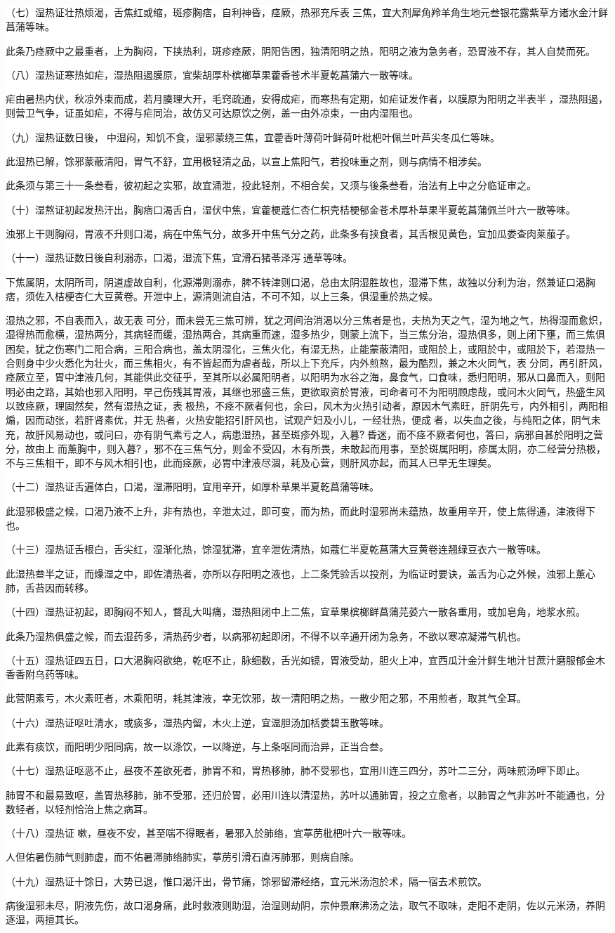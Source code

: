 （七）湿热证壮热烦渴，舌焦红或缩，斑疹胸痞，自利神昏，痉厥，热邪充斥表 三焦，宜大剂犀角羚羊角生地元叁银花露紫草方诸水金汁鲜菖蒲等味。  

此条乃痉厥中之最重者，上为胸闷，下挟热利，斑疹痉厥，阴阳告困，独清阳明之热，阳明之液为急务者，恐胃液不存，其人自焚而死。  

（八）湿热证寒热如疟，湿热阻遏膜原，宜柴胡厚朴槟榔草果藿香苍术半夏乾菖蒲六一散等味。  

疟由暑热内伏，秋凉外束而成，若月腠理大开，毛窍疏通，安得成疟，而寒热有定期，如疟证发作者，以膜原为阳明之半表半 ，湿热阻遏，则营卫气争，证虽如疟，不得与疟同治，故仿又可达原饮之例，盖一由外凉束，一由内湿阻也。  

（九）湿热证数日後， 中湿闷，知饥不食，湿邪蒙绕三焦，宜藿香叶薄荷叶鲜荷叶枇杷叶佩兰叶芦尖冬瓜仁等味。  

此湿热已解，馀邪蒙蔽清阳，胃气不舒，宜用极轻清之品，以宣上焦阳气，若投味重之剂，则与病情不相涉矣。  

此条须与第三十一条叁看，彼初起之实邪，故宜涌泄，投此轻剂，不相合矣，又须与後条叁看，治法有上中之分临证审之。  

（十）湿熬证初起发热汗出，胸痞口渴舌白，湿伏中焦，宜藿梗蔻仁杏仁枳壳桔梗郁金苍术厚朴草果半夏乾菖蒲佩兰叶六一散等味。  

浊邪上干则胸闷，胃液不升则口渴，病在中焦气分，故多开中焦气分之药，此条多有挟食者，其舌根见黄色，宜加瓜娄查肉莱菔子。  

（十一）湿热证数日後自利溺赤，口渴，湿流下焦，宜滑石猪苓泽泻 通草等味。  

下焦属阴，太阴所司，阴道虚故自利，化源滞则溺赤，脾不转津则口渴，总由太阴湿胜故也，湿滞下焦，故独以分利为治，然兼证口渴胸痞，须佐入桔梗杏仁大豆黄卷。开泄中上，源清则流自洁，不可不知，以上三条，俱湿重於热之候。  

湿热之邪，不自表而入，故无表 可分，而未尝无三焦可辨，犹之河间治消渴以分三焦者是也，夫热为天之气，湿为地之气，热得湿而愈炽，湿得热而愈横，湿热两分，其病轻而缓，湿热两合，其病重而速，湿多热少，则蒙上流下，当三焦分治，湿热俱多，则上闭下壅，而三焦俱困矣，犹之伤寒门二阳合病，三阳合病也，盖太阴湿化，三焦火化，有湿无热，止能蒙蔽清阳，或阻於上，或阻於中，或阻於下，若湿热一合则身中少火悉化为壮火，而三焦相火，有不皆起而为虐者哉，所以上下充斥，内外煎熬，最为酷烈，兼之木火同气，表 分同，再引肝风，痉厥立至，胃中津液几何，其能供此交征乎，至其所以必属阳明者，以阳明为水谷之海，鼻食气，口食味，悉归阳明，邪从口鼻而入，则阳明必由之路，其始也邪入阳明，早己伤残其胃液，其继也邪盛三焦，更欲取资於胃液，司命者可不为阳明顾虑哉，或问木火同气，热盛生风以致痉厥，理固然矣，然有湿热之证，表 极热，不痉不厥者何也，余曰，风木为火热引动者，原因木气素旺，肝阴先亏，内外相引，两阳相煽，因而动张，若肝肾素优，并无 热者，火热安能招引肝风也，试观产妇及小儿，一经壮热，便成 者，以失血之後，与纯阳之体，阴气未充，故肝风易动也，或问曰，亦有阴气素亏之人，病患湿热，甚至斑疹外现，入暮? 昏迷，而不痉不厥者何也，答曰，病邪自甚於阳明之营分，故由上 而薰胸中，则入暮? ，邪不在三焦气分，则金不受囚，木有所畏，未敢起而用事，至於斑属阳明，疹属太阴，亦二经营分热极，不与三焦相干，即不与风木相引也，此而痉厥，必胃中津液尽涸，耗及心营，则肝风亦起，而其人已早无生理矣。  

（十二）湿热证舌遍体白，口渴，湿滞阳明，宜用辛开，如厚朴草果半夏乾菖蒲等味。  

此湿邪极盛之候，口渴乃液不上升，非有热也，辛泄太过，即可变，而为热，而此时湿邪尚未蕴热，故重用辛开，使上焦得通，津液得下也。  

（十三）湿热证舌根白，舌尖红，湿渐化热，馀湿犹滞，宜辛泄佐清热，如蔻仁半夏乾菖蒲大豆黄卷连翘绿豆衣六一散等味。  

此湿热叁半之证，而燥湿之中，即佐清热者，亦所以存阳明之液也，上二条凭验舌以投剂，为临证时要诀，盖舌为心之外候，浊邪上薰心肺，舌苔因而转移。  

（十四）湿热证初起，即胸闷不知人，瞀乱大叫痛，湿热阻闭中上二焦，宜草果槟榔鲜菖蒲芫荽六一散各重用，或加皂角，地浆水煎。  

此条乃湿热俱盛之候，而去湿药多，清热药少者，以病邪初起即闭，不得不以辛通开闭为急务，不欲以寒凉凝滞气机也。  

（十五）湿热证四五日，口大渴胸闷欲绝，乾呕不止，脉细数，舌光如镜，胃液受劫，胆火上冲，宜西瓜汁金汁鲜生地汁甘蔗汁磨服郁金木香香附乌药等味。  

此营阴素亏，木火素旺者，木乘阳明，耗其津液，幸无饮邪，故一清阳明之热，一散少阳之邪，不用煎者，取其气全耳。  

（十六）湿热证呕吐清水，或痰多，湿热内留，木火上逆，宜温胆汤加栝娄碧玉散等味。  

此素有痰饮，而阳明少阳同病，故一以涤饮，一以降逆，与上条呕同而治异，正当合叁。  

（十七）湿热证呕恶不止，昼夜不差欲死者，肺胃不和，胃热移肺，肺不受邪也，宜用川连三四分，苏叶二三分，两味煎汤呷下即止。  

肺胃不和最易致呕，盖胃热移肺，肺不受邪，还归於胃，必用川连以清湿热，苏叶以通肺胃，投之立愈者，以肺胃之气非苏叶不能通也，分数轻者，以轻剂恰治上焦之病耳。  

（十八）湿热证 嗽，昼夜不安，甚至喘不得眠者，暑邪入於肺络，宜葶苈枇杷叶六一散等味。  

人但佑暑伤肺气则肺虚，而不佑暑滞肺络肺实，葶苈引滑石直泻肺邪，则病自除。  

（十九）湿热证十馀日，大势已退，惟口渴汗出，骨节痛，馀邪留滞经络，宜元米汤泡於术，隔一宿去术煎饮。  

病後湿邪未尽，阴液先伤，故口渴身痛，此时救液则助湿，治湿则劫阴，宗仲景麻沸汤之法，取气不取味，走阳不走阴，佐以元米汤，养阴逐湿，两擅其长。  
